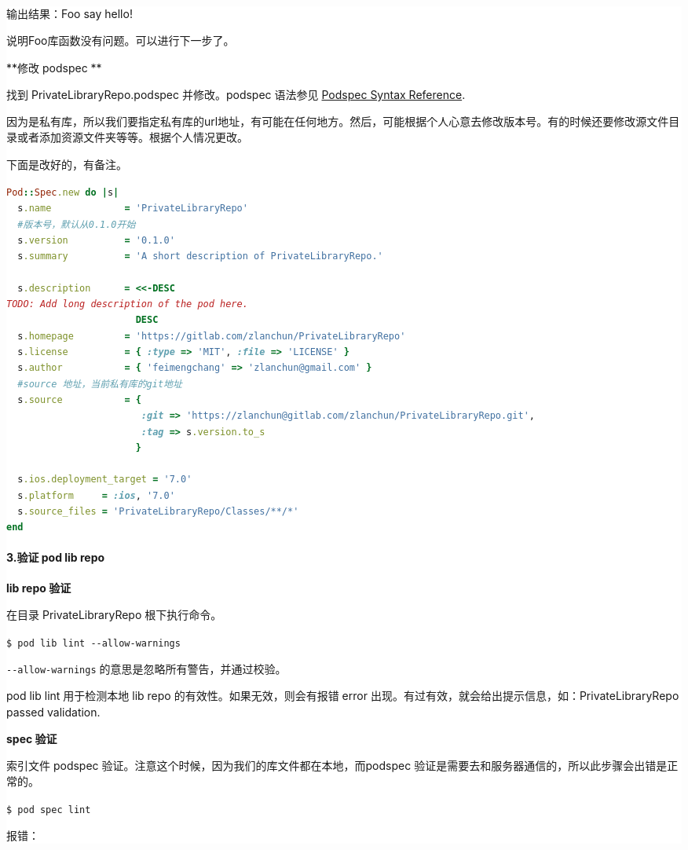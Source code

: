 输出结果：Foo say hello!

说明Foo库函数没有问题。可以进行下一步了。

**修改 podspec **

找到 PrivateLibraryRepo.podspec 并修改。podspec 语法参见 [Podspec Syntax Reference](https://guides.cocoapods.org/syntax/podspec.html).

因为是私有库，所以我们要指定私有库的url地址，有可能在任何地方。然后，可能根据个人心意去修改版本号。有的时候还要修改源文件目录或者添加资源文件夹等等。根据个人情况更改。

下面是改好的，有备注。

```ruby
Pod::Spec.new do |s|
  s.name             = 'PrivateLibraryRepo'
  #版本号，默认从0.1.0开始
  s.version          = '0.1.0'
  s.summary          = 'A short description of PrivateLibraryRepo.'

  s.description      = <<-DESC
TODO: Add long description of the pod here.
                       DESC
  s.homepage         = 'https://gitlab.com/zlanchun/PrivateLibraryRepo'
  s.license          = { :type => 'MIT', :file => 'LICENSE' }
  s.author           = { 'feimengchang' => 'zlanchun@gmail.com' }
  #source 地址，当前私有库的git地址                                              
  s.source           = { 
                        :git => 'https://zlanchun@gitlab.com/zlanchun/PrivateLibraryRepo.git', 
                        :tag => s.version.to_s 
                       }

  s.ios.deployment_target = '7.0'
  s.platform     = :ios, '7.0'
  s.source_files = 'PrivateLibraryRepo/Classes/**/*'
end
```

#### 3.验证 pod lib repo

**lib repo 验证**

在目录 PrivateLibraryRepo 根下执行命令。

    $ pod lib lint --allow-warnings
    
`--allow-warnings` 的意思是忽略所有警告，并通过校验。

pod lib lint 用于检测本地 lib repo 的有效性。如果无效，则会有报错 error 出现。有过有效，就会给出提示信息，如：PrivateLibraryRepo passed validation.

**spec 验证**

索引文件 podspec 验证。注意这个时候，因为我们的库文件都在本地，而podspec 验证是需要去和服务器通信的，所以此步骤会出错是正常的。

    $ pod spec lint 
    
报错：
